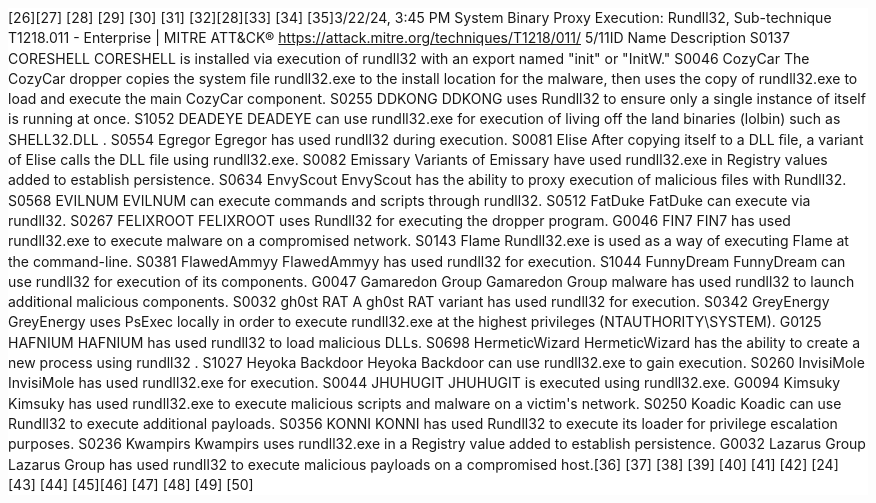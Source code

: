 [26][27]
[28]
[29]
[30]
[31]
[32][28][33]
[34]
[35]3/22/24, 3:45 PM System Binary Proxy Execution: Rundll32, Sub-technique T1218.011 - Enterprise | MITRE ATT&CK®
https://attack.mitre.org/techniques/T1218/011/ 5/11ID Name Description
S0137 CORESHELL CORESHELL is installed via execution of rundll32 with an export named "init" or "InitW."
S0046 CozyCar The CozyCar dropper copies the system ﬁle rundll32.exe to the install location for the malware, then
uses the copy of rundll32.exe to load and execute the main CozyCar component.
S0255 DDKONG DDKONG uses Rundll32 to ensure only a single instance of itself is running at once.
S1052 DEADEYE DEADEYE can use rundll32.exe for execution of living off the land binaries (lolbin) such as
SHELL32.DLL .
S0554 Egregor Egregor has used rundll32 during execution.
S0081 Elise After copying itself to a DLL ﬁle, a variant of Elise calls the DLL ﬁle using rundll32.exe.
S0082 Emissary Variants of Emissary have used rundll32.exe in Registry values added to establish persistence.
S0634 EnvyScout EnvyScout has the ability to proxy execution of malicious ﬁles with Rundll32.
S0568 EVILNUM EVILNUM can execute commands and scripts through rundll32.
S0512 FatDuke FatDuke can execute via rundll32.
S0267 FELIXROOT FELIXROOT uses Rundll32 for executing the dropper program.
G0046 FIN7 FIN7 has used rundll32.exe to execute malware on a compromised network.
S0143 Flame Rundll32.exe is used as a way of executing Flame at the command-line.
S0381 FlawedAmmyy FlawedAmmyy has used rundll32 for execution.
S1044 FunnyDream FunnyDream can use rundll32 for execution of its components.
G0047 Gamaredon Group Gamaredon Group malware has used rundll32 to launch additional malicious components.
S0032 gh0st RAT A gh0st RAT variant has used rundll32 for execution.
S0342 GreyEnergy GreyEnergy uses PsExec locally in order to execute rundll32.exe at the highest privileges
(NTAUTHORITY\SYSTEM).
G0125 HAFNIUM HAFNIUM has used rundll32 to load malicious DLLs.
S0698 HermeticWizard HermeticWizard has the ability to create a new process using rundll32 .
S1027 Heyoka Backdoor Heyoka Backdoor can use rundll32.exe to gain execution.
S0260 InvisiMole InvisiMole has used rundll32.exe for execution.
S0044 JHUHUGIT JHUHUGIT is executed using rundll32.exe.
G0094 Kimsuky Kimsuky has used rundll32.exe to execute malicious scripts and malware on a victim's network.
S0250 Koadic Koadic can use Rundll32 to execute additional payloads.
S0356 KONNI KONNI has used Rundll32 to execute its loader for privilege escalation purposes.
S0236 Kwampirs Kwampirs uses rundll32.exe in a Registry value added to establish persistence.
G0032 Lazarus Group Lazarus Group has used rundll32 to execute malicious payloads on a compromised host.[36]
[37]
[38]
[39]
[40]
[41]
[42]
[24]
[43]
[44]
[45][46]
[47]
[48]
[49]
[50]